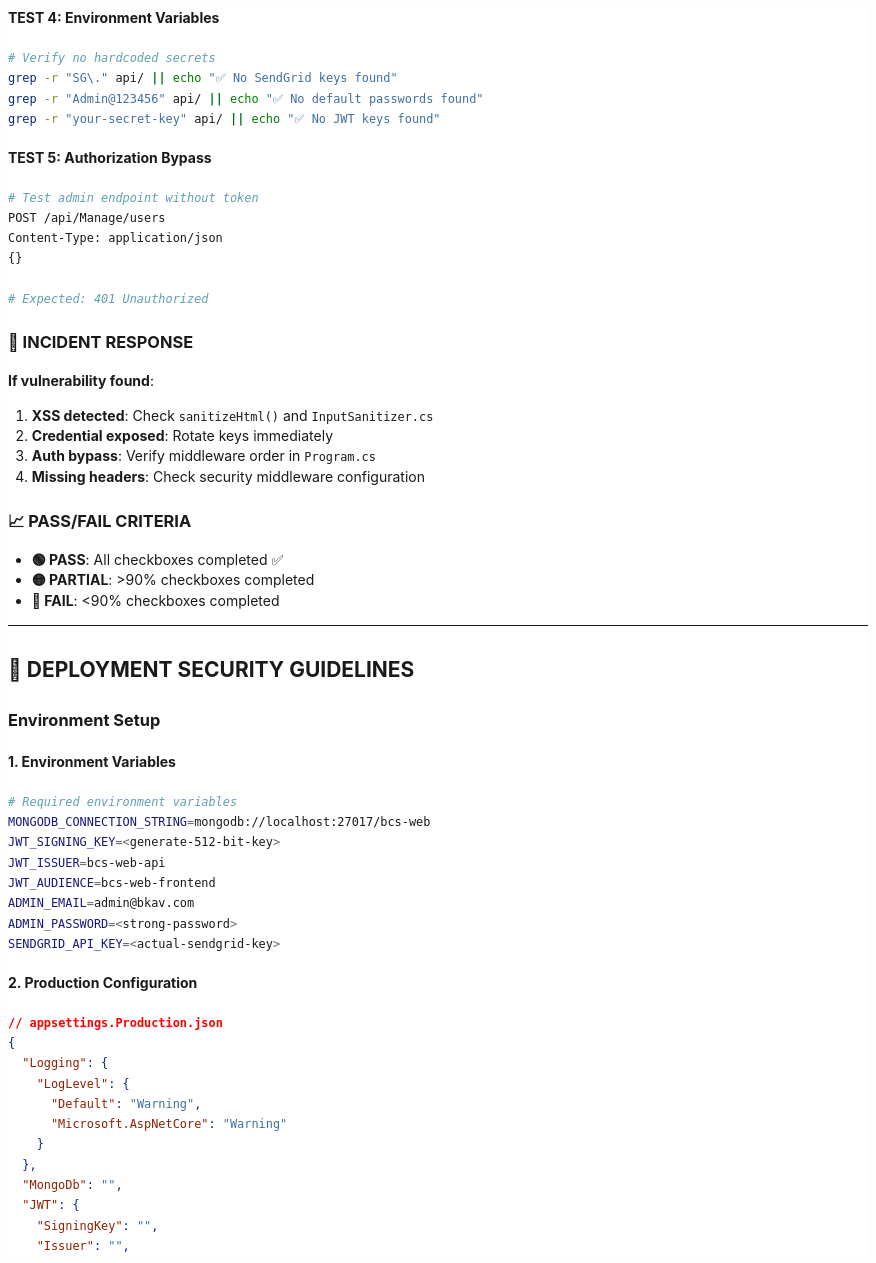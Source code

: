 #### **TEST 4: Environment Variables**
```bash
# Verify no hardcoded secrets
grep -r "SG\." api/ || echo "✅ No SendGrid keys found"
grep -r "Admin@123456" api/ || echo "✅ No default passwords found"
grep -r "your-secret-key" api/ || echo "✅ No JWT keys found"
```

#### **TEST 5: Authorization Bypass**
```bash
# Test admin endpoint without token
POST /api/Manage/users
Content-Type: application/json
{}

# Expected: 401 Unauthorized
```

### **🚨 INCIDENT RESPONSE**

**If vulnerability found**:
1. **XSS detected**: Check `sanitizeHtml()` and `InputSanitizer.cs`
2. **Credential exposed**: Rotate keys immediately 
3. **Auth bypass**: Verify middleware order in `Program.cs`
4. **Missing headers**: Check security middleware configuration

### **📈 PASS/FAIL CRITERIA**

- **🟢 PASS**: All checkboxes completed ✅
- **🟡 PARTIAL**: >90% checkboxes completed
- **🔴 FAIL**: <90% checkboxes completed

---

## 🚀 DEPLOYMENT SECURITY GUIDELINES

### **Environment Setup**

#### **1. Environment Variables**
```bash
# Required environment variables
MONGODB_CONNECTION_STRING=mongodb://localhost:27017/bcs-web
JWT_SIGNING_KEY=<generate-512-bit-key>
JWT_ISSUER=bcs-web-api
JWT_AUDIENCE=bcs-web-frontend
ADMIN_EMAIL=admin@bkav.com
ADMIN_PASSWORD=<strong-password>
SENDGRID_API_KEY=<actual-sendgrid-key>
```

#### **2. Production Configuration**
```json
// appsettings.Production.json
{
  "Logging": {
    "LogLevel": {
      "Default": "Warning",
      "Microsoft.AspNetCore": "Warning"
    }
  },
  "MongoDb": "",
  "JWT": {
    "SigningKey": "",
    "Issuer": "",
```
